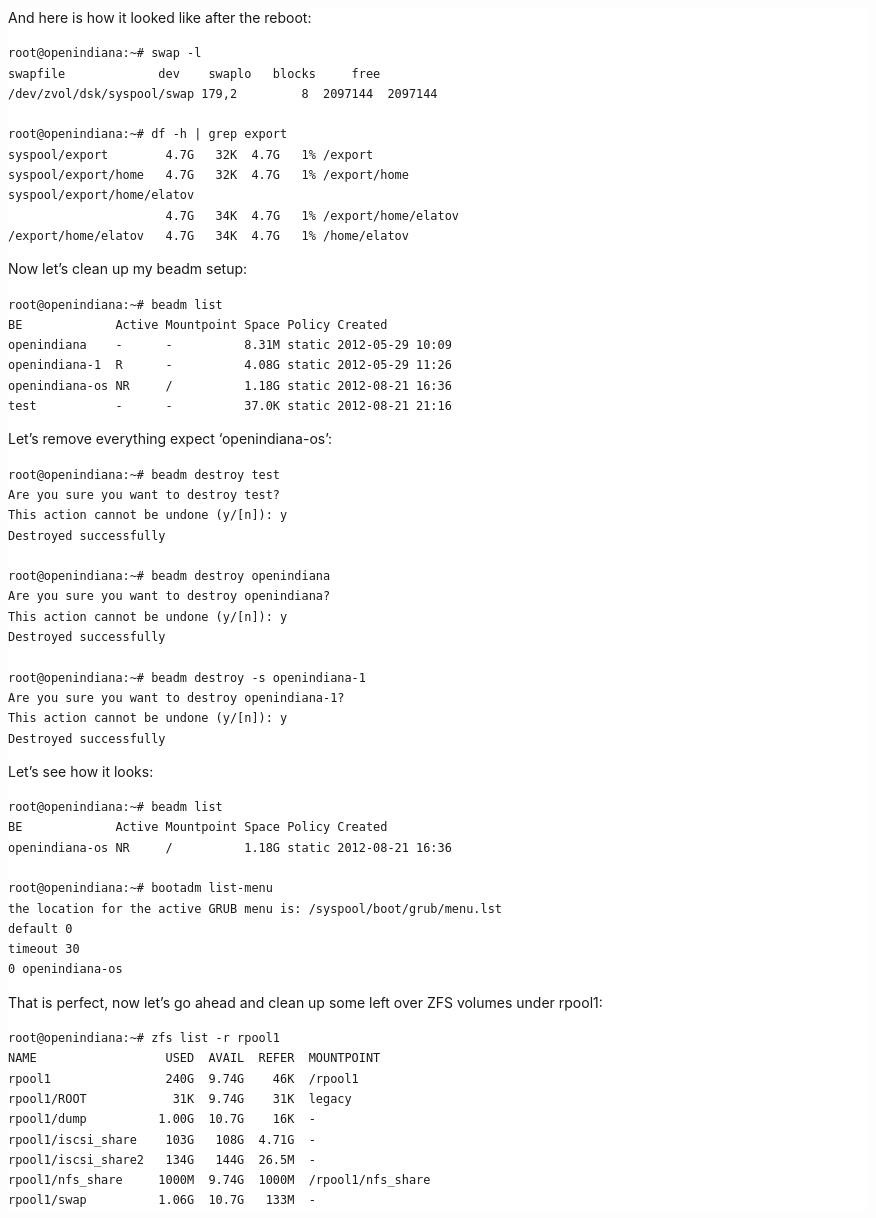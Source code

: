 
And here is how it looked like after the reboot:

    root@openindiana:~# swap -l
    swapfile             dev    swaplo   blocks     free
    /dev/zvol/dsk/syspool/swap 179,2         8  2097144  2097144
    
    root@openindiana:~# df -h | grep export
    syspool/export        4.7G   32K  4.7G   1% /export
    syspool/export/home   4.7G   32K  4.7G   1% /export/home
    syspool/export/home/elatov
                          4.7G   34K  4.7G   1% /export/home/elatov
    /export/home/elatov   4.7G   34K  4.7G   1% /home/elatov
    

Now let&#8217;s clean up my beadm setup:

    root@openindiana:~# beadm list
    BE             Active Mountpoint Space Policy Created
    openindiana    -      -          8.31M static 2012-05-29 10:09
    openindiana-1  R      -          4.08G static 2012-05-29 11:26
    openindiana-os NR     /          1.18G static 2012-08-21 16:36
    test           -      -          37.0K static 2012-08-21 21:16
    

Let&#8217;s remove everything expect &#8216;openindiana-os&#8217;:

    root@openindiana:~# beadm destroy test
    Are you sure you want to destroy test?
    This action cannot be undone (y/[n]): y
    Destroyed successfully
    
    root@openindiana:~# beadm destroy openindiana
    Are you sure you want to destroy openindiana?
    This action cannot be undone (y/[n]): y
    Destroyed successfully
    
    root@openindiana:~# beadm destroy -s openindiana-1
    Are you sure you want to destroy openindiana-1?
    This action cannot be undone (y/[n]): y
    Destroyed successfully
    

Let&#8217;s see how it looks:

    root@openindiana:~# beadm list
    BE             Active Mountpoint Space Policy Created
    openindiana-os NR     /          1.18G static 2012-08-21 16:36
    
    root@openindiana:~# bootadm list-menu
    the location for the active GRUB menu is: /syspool/boot/grub/menu.lst
    default 0
    timeout 30
    0 openindiana-os
    

That is perfect, now let&#8217;s go ahead and clean up some left over ZFS volumes under rpool1:

    root@openindiana:~# zfs list -r rpool1
    NAME                  USED  AVAIL  REFER  MOUNTPOINT
    rpool1                240G  9.74G    46K  /rpool1
    rpool1/ROOT            31K  9.74G    31K  legacy
    rpool1/dump          1.00G  10.7G    16K  -
    rpool1/iscsi_share    103G   108G  4.71G  -
    rpool1/iscsi_share2   134G   144G  26.5M  -
    rpool1/nfs_share     1000M  9.74G  1000M  /rpool1/nfs_share
    rpool1/swap          1.06G  10.7G   133M  -
    